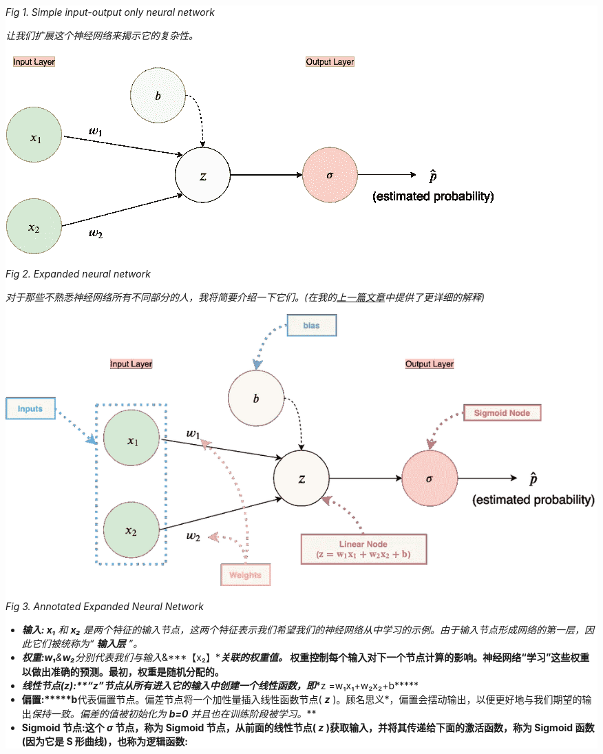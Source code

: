 *Fig 1\. Simple input-output only neural network*

*让我们扩展这个神经网络来揭示它的复杂性。*

*![](img/394d6069d5a5a9c5bbd28852337313fe.png)*

*Fig 2\. Expanded neural network*

*对于那些不熟悉神经网络所有不同部分的人，我将简要介绍一下它们。(在我的[上一篇文章](https://medium.com/towards-artificial-intelligence/nothing-but-numpy-understanding-creating-neural-networks-with-computational-graphs-from-scratch-6299901091b0)中提供了更详细的解释)*

*![](img/fefa33bdd7fa157c654752af2e49f72e.png)*

*Fig 3\. Annotated Expanded Neural Network*

*   ***输入: *x₁*** 和 ***x₂*** 是两个特征的输入节点，这两个特征表示我们希望我们的神经网络从中学习的示例。由于输入节点形成网络的第一层，因此它们被统称为“ ***输入层*** ”。*
*   ***权重:*w₁***&***w₂***分别代表我们与输入*&***【x₂】******关联的权重值。*** 权重控制每个输入对下一个节点计算的影响。神经网络“学习”这些权重以做出准确的预测。最初，权重是随机分配的。**
*   ****线性节点(z):**“***z***”节点从所有进入它的输入中创建一个线性函数*，即****z =w₁x₁+w₂x₂+b*****
*   ****偏置:*****b****代表偏置节点。偏差节点将一个加性量插入线性函数节点( ***z*** )。顾名思义*，偏置会摆动输出，以便更好地与我们期望的输出*保持一致。偏差的值被初始化为 ***b=0*** 并且也在训练阶段被学习。***
*   ****Sigmoid 节点:**这个 ***σ*** 节点，称为 Sigmoid 节点，从前面的线性节点( ***z*** )获取输入，并将其传递给下面的激活函数，称为 **Sigmoid 函数**(因为它是 S 形曲线)，也称为**逻辑函数**:**
